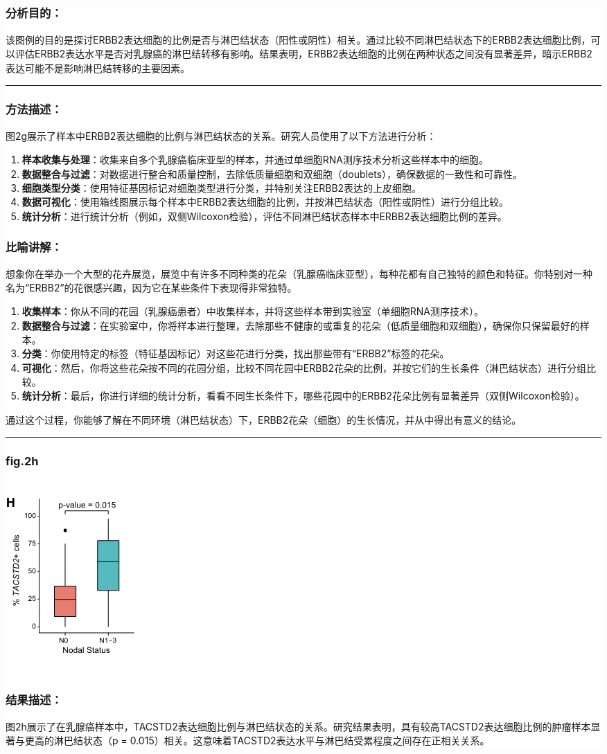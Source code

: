 ### 分析目的：
该图例的目的是探讨ERBB2表达细胞的比例是否与淋巴结状态（阳性或阴性）相关。通过比较不同淋巴结状态下的ERBB2表达细胞比例，可以评估ERBB2表达水平是否对乳腺癌的淋巴结转移有影响。结果表明，ERBB2表达细胞的比例在两种状态之间没有显著差异，暗示ERBB2表达可能不是影响淋巴结转移的主要因素。

*****

### 方法描述：

图2g展示了样本中ERBB2表达细胞的比例与淋巴结状态的关系。研究人员使用了以下方法进行分析：

1. **样本收集与处理**：收集来自多个乳腺癌临床亚型的样本，并通过单细胞RNA测序技术分析这些样本中的细胞。
2. **数据整合与过滤**：对数据进行整合和质量控制，去除低质量细胞和双细胞（doublets），确保数据的一致性和可靠性。
3. **细胞类型分类**：使用特征基因标记对细胞类型进行分类，并特别关注ERBB2表达的上皮细胞。
4. **数据可视化**：使用箱线图展示每个样本中ERBB2表达细胞的比例，并按淋巴结状态（阳性或阴性）进行分组比较。
5. **统计分析**：进行统计分析（例如，双侧Wilcoxon检验），评估不同淋巴结状态样本中ERBB2表达细胞比例的差异。

### 比喻讲解：

想象你在举办一个大型的花卉展览，展览中有许多不同种类的花朵（乳腺癌临床亚型），每种花都有自己独特的颜色和特征。你特别对一种名为“ERBB2”的花很感兴趣，因为它在某些条件下表现得非常独特。

1. **收集样本**：你从不同的花园（乳腺癌患者）中收集样本，并将这些样本带到实验室（单细胞RNA测序技术）。
2. **数据整合与过滤**：在实验室中，你将样本进行整理，去除那些不健康的或重复的花朵（低质量细胞和双细胞），确保你只保留最好的样本。
3. **分类**：你使用特定的标签（特征基因标记）对这些花进行分类，找出那些带有“ERBB2”标签的花朵。
4. **可视化**：然后，你将这些花朵按不同的花园分组，比较不同花园中ERBB2花朵的比例，并按它们的生长条件（淋巴结状态）进行分组比较。
5. **统计分析**：最后，你进行详细的统计分析，看看不同生长条件下，哪些花园中的ERBB2花朵比例有显著差异（双侧Wilcoxon检验）。

通过这个过程，你能够了解在不同环境（淋巴结状态）下，ERBB2花朵（细胞）的生长情况，并从中得出有意义的结论。


*****
### fig.2h

![](images/2024-06-30-11-09-15.png)


### 结果描述：

图2h展示了在乳腺癌样本中，TACSTD2表达细胞比例与淋巴结状态的关系。研究结果表明，具有较高TACSTD2表达细胞比例的肿瘤样本显著与更高的淋巴结状态（p = 0.015）相关。这意味着TACSTD2表达水平与淋巴结受累程度之间存在正相关关系。

